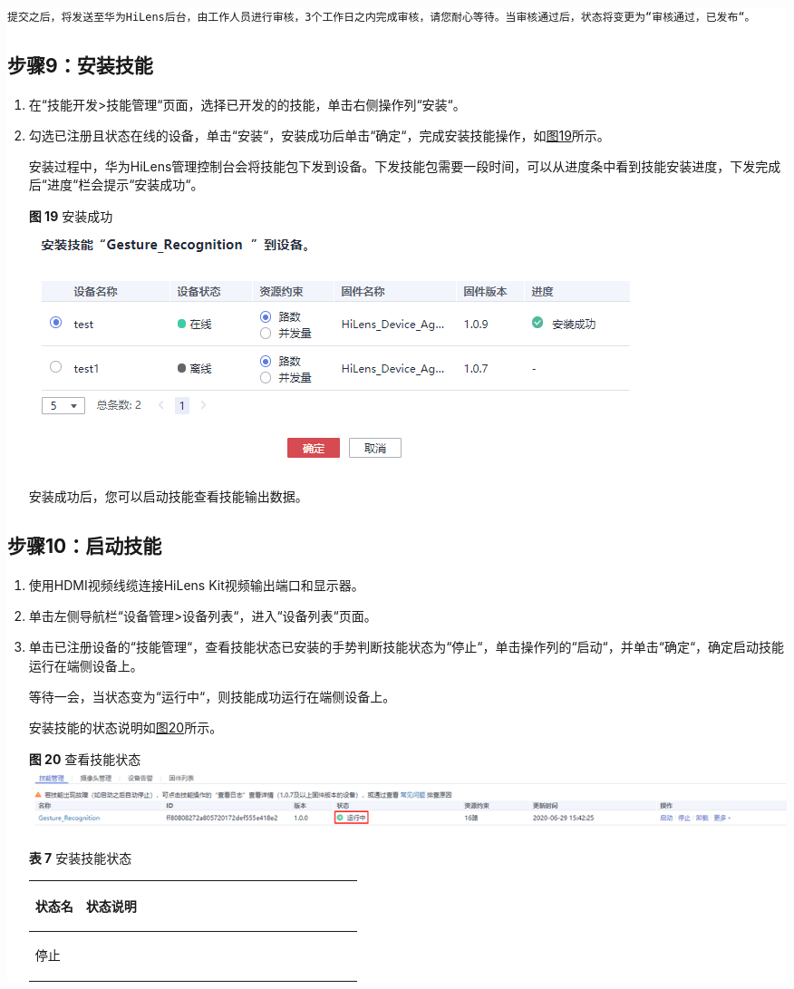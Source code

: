     提交之后，将发送至华为HiLens后台，由工作人员进行审核，3个工作日之内完成审核，请您耐心等待。当审核通过后，状态将变更为“审核通过，已发布“。


## 步骤9：安装技能<a name="zh-cn_topic_0210438981_section11989692030"></a>

1.  在“技能开发\>技能管理“页面，选择已开发的的技能，单击右侧操作列“安装“。
2.  勾选已注册且状态在线的设备，单击“安装“，安装成功后单击“确定“，完成安装技能操作，如[图19](#zh-cn_topic_0210438981_fig7755145712814)所示。

    安装过程中，华为HiLens管理控制台会将技能包下发到设备。下发技能包需要一段时间，可以从进度条中看到技能安装进度，下发完成后“进度“栏会提示“安装成功“。

    **图 19**  安装成功<a name="zh-cn_topic_0210438981_fig7755145712814"></a>  
    ![](figures/安装成功-36.png "安装成功-36")

    安装成功后，您可以启动技能查看技能输出数据。


## 步骤10：启动技能<a name="zh-cn_topic_0210438981_section1331484918301"></a>

1.  使用HDMI视频线缆连接HiLens Kit视频输出端口和显示器。
2.  单击左侧导航栏“设备管理\>设备列表“，进入“设备列表“页面。
3.  单击已注册设备的“技能管理“，查看技能状态已安装的手势判断技能状态为“停止“，单击操作列的“启动“，并单击“确定“，确定启动技能运行在端侧设备上。

    等待一会，当状态变为“运行中“，则技能成功运行在端侧设备上。

    安装技能的状态说明如[图20](#zh-cn_topic_0210438981_fig166671143493)所示。

    **图 20**  查看技能状态<a name="zh-cn_topic_0210438981_fig166671143493"></a>  
    ![](figures/查看技能状态.png "查看技能状态")

    **表 7**  安装技能状态

    <a name="zh-cn_topic_0210438981_table1539193162320"></a>
    <table><thead align="left"><tr id="zh-cn_topic_0210438981_row10392316236"><th class="cellrowborder" valign="top" width="15.45%" id="mcps1.2.3.1.1"><p id="zh-cn_topic_0210438981_p153919311234"><a name="zh-cn_topic_0210438981_p153919311234"></a><a name="zh-cn_topic_0210438981_p153919311234"></a>状态名</p>
    </th>
    <th class="cellrowborder" valign="top" width="84.55%" id="mcps1.2.3.1.2"><p id="zh-cn_topic_0210438981_p8395302320"><a name="zh-cn_topic_0210438981_p8395302320"></a><a name="zh-cn_topic_0210438981_p8395302320"></a>状态说明</p>
    </th>
    </tr>
    </thead>
    <tbody><tr id="zh-cn_topic_0210438981_row639193192312"><td class="cellrowborder" valign="top" width="15.45%" headers="mcps1.2.3.1.1 "><p id="zh-cn_topic_0210438981_p07362126116"><a name="zh-cn_topic_0210438981_p07362126116"></a><a name="zh-cn_topic_0210438981_p07362126116"></a>停止</p>
    </td>